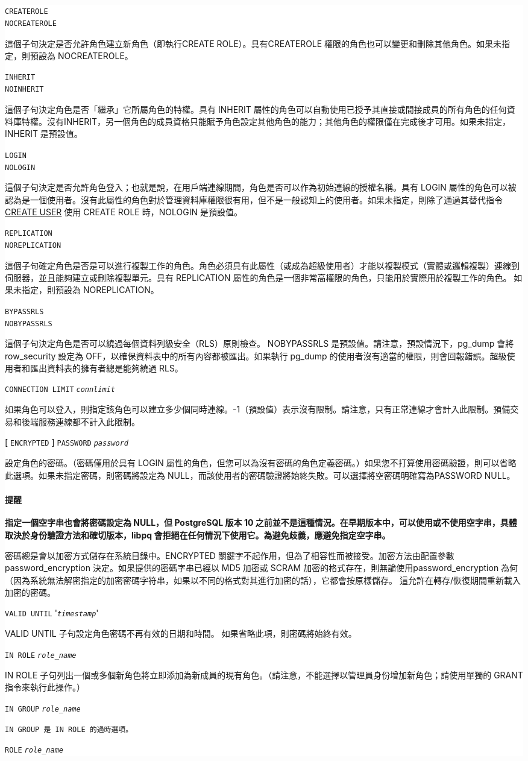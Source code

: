 `CREATEROLE`  
`NOCREATEROLE`

這個子句決定是否允許角色建立新角色（即執行CREATE ROLE）。具有CREATEROLE 權限的角色也可以變更和刪除其他角色。如果未指定，則預設為 NOCREATEROLE。

`INHERIT`  
`NOINHERIT`

這個子句決定角色是否「繼承」它所屬角色的特權。具有 INHERIT 屬性的角色可以自動使用已授予其直接或間接成員的所有角色的任何資料庫特權。沒有INHERIT，另一個角色的成員資格只能賦予角色設定其他角色的能力；其他角色的權限僅在完成後才可用。如果未指定，INHERIT 是預設值。

`LOGIN`  
`NOLOGIN`

這個子句決定是否允許角色登入；也就是說，在用戶端連線期間，角色是否可以作為初始連線的授權名稱。具有 LOGIN 屬性的角色可以被認為是一個使用者。沒有此屬性的角色對於管理資料庫權限很有用，但不是一般認知上的使用者。如果未指定，則除了通過其替代指令 [CREATE USER](create-user.md) 使用 CREATE ROLE 時，NOLOGIN 是預設值。

`REPLICATION`  
`NOREPLICATION`

這個子句確定角色是否是可以進行複製工作的角色。角色必須具有此屬性（或成為超級使用者）才能以複製模式（實體或邏輯複製）連線到伺服器，並且能夠建立或刪除複製單元。具有 REPLICATION 屬性的角色是一個非常高權限的角色，只能用於實際用於複製工作的角色。 如果未指定，則預設為 NOREPLICATION。

`BYPASSRLS`  
`NOBYPASSRLS`

這個子句決定角色是否可以繞過每個資料列級安全（RLS）原則檢查。 NOBYPASSRLS 是預設值。請注意，預設情況下，pg\_dump 會將 row\_security 設定為 OFF，以確保資料表中的所有內容都被匯出。如果執行 pg\_dump 的使用者沒有適當的權限，則會回報錯誤。超級使用者和匯出資料表的擁有者總是能夠繞過 RLS。

`CONNECTION LIMIT` _`connlimit`_

如果角色可以登入，則指定該角色可以建立多少個同時連線。-1（預設值）表示沒有限制。請注意，只有正常連線才會計入此限制。預備交易和後端服務連線都不計入此限制。

\[ `ENCRYPTED` \] `PASSWORD` _`password`_

設定角色的密碼。（密碼僅用於具有 LOGIN 屬性的角色，但您可以為沒有密碼的角色定義密碼。）如果您不打算使用密碼驗證，則可以省略此選項。如果未指定密碼，則密碼將設定為 NULL，而該使用者的密碼驗證將始終失敗。可以選擇將空密碼明確寫為PASSWORD NULL。

#### 提醒

**指定一個空字串也會將密碼設定為 NULL，但 PostgreSQL 版本 10 之前並不是這種情況。在早期版本中，可以使用或不使用空字串，具體取決於身份驗證方法和確切版本，libpq 會拒絕在任何情況下使用它。為避免歧義，應避免指定空字串。**

密碼總是會以加密方式儲存在系統目錄中。ENCRYPTED 關鍵字不起作用，但為了相容性而被接受。加密方法由配置參數 password\_encryption 決定。如果提供的密碼字串已經以 MD5 加密或 SCRAM 加密的格式存在，則無論使用password\_encryption 為何（因為系統無法解密指定的加密密碼字符串，如果以不同的格式對其進行加密的話），它都會按原樣儲存。 這允許在轉存/恢復期間重新載入加密的密碼。

`VALID UNTIL` '_`timestamp`_'

VALID UNTIL 子句設定角色密碼不再有效的日期和時間。 如果省略此項，則密碼將始終有效。

`IN ROLE` _`role_name`_

IN ROLE 子句列出一個或多個新角色將立即添加為新成員的現有角色。（請注意，不能選擇以管理員身份增加新角色；請使用單獨的 GRANT 指令來執行此操作。）

`IN GROUP` _`role_name`_

`IN GROUP 是 IN ROLE 的過時選項。`

`ROLE` _`role_name`_
